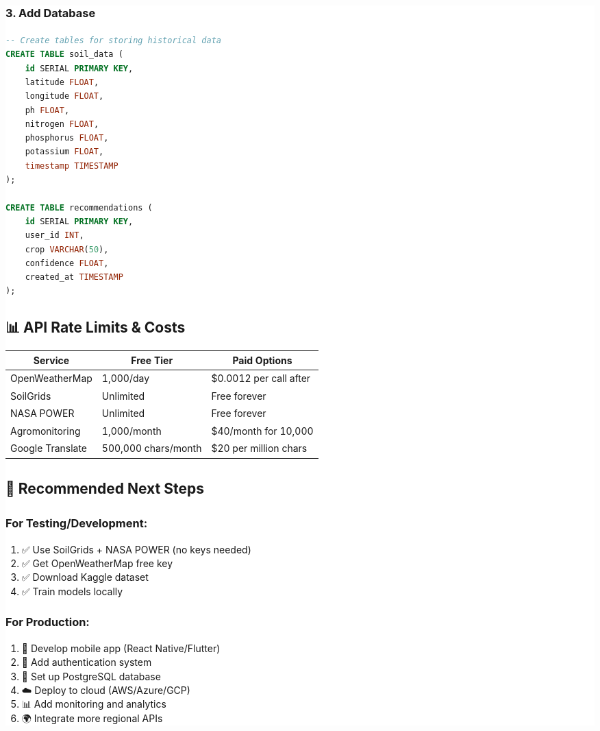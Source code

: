 ```python
```

### 3. Add Database
```sql
-- Create tables for storing historical data
CREATE TABLE soil_data (
    id SERIAL PRIMARY KEY,
    latitude FLOAT,
    longitude FLOAT,
    ph FLOAT,
    nitrogen FLOAT,
    phosphorus FLOAT,
    potassium FLOAT,
    timestamp TIMESTAMP
);

CREATE TABLE recommendations (
    id SERIAL PRIMARY KEY,
    user_id INT,
    crop VARCHAR(50),
    confidence FLOAT,
    created_at TIMESTAMP
);
```

## 📊 API Rate Limits & Costs

| Service | Free Tier | Paid Options |
|---------|-----------|--------------|
| OpenWeatherMap | 1,000/day | $0.0012 per call after |
| SoilGrids | Unlimited | Free forever |
| NASA POWER | Unlimited | Free forever |
| Agromonitoring | 1,000/month | $40/month for 10,000 |
| Google Translate | 500,000 chars/month | $20 per million chars |

## 🎯 Recommended Next Steps

### For Testing/Development:
1. ✅ Use SoilGrids + NASA POWER (no keys needed)
2. ✅ Get OpenWeatherMap free key
3. ✅ Download Kaggle dataset
4. ✅ Train models locally

### For Production:
1. 📱 Develop mobile app (React Native/Flutter)
2. 🔐 Add authentication system
3. 💾 Set up PostgreSQL database
4. ☁️ Deploy to cloud (AWS/Azure/GCP)
5. 📊 Add monitoring and analytics
6. 🌍 Integrate more regional APIs
